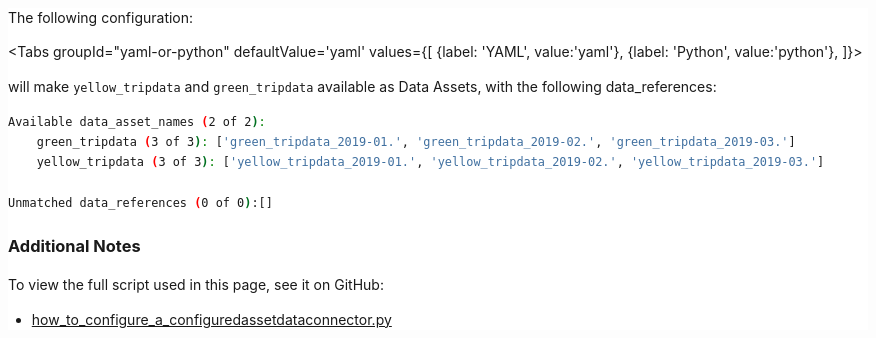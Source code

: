 The following configuration:

<Tabs
  groupId="yaml-or-python"
  defaultValue='yaml'
  values={[
  {label: 'YAML', value:'yaml'},
  {label: 'Python', value:'python'},
  ]}>
<TabItem value="yaml">

```python file=../../../tests/integration/docusaurus/connecting_to_your_data/how_to_configure_a_configuredassetdataconnector.py#L503-L527
```

</TabItem>
<TabItem value="python">

```python file=../../../tests/integration/docusaurus/connecting_to_your_data/how_to_configure_a_configuredassetdataconnector.py#L538-L566
```

</TabItem>
</Tabs>

will make `yellow_tripdata` and `green_tripdata` available as Data Assets, with the following data_references:

```bash
Available data_asset_names (2 of 2):
    green_tripdata (3 of 3): ['green_tripdata_2019-01.', 'green_tripdata_2019-02.', 'green_tripdata_2019-03.']
    yellow_tripdata (3 of 3): ['yellow_tripdata_2019-01.', 'yellow_tripdata_2019-02.', 'yellow_tripdata_2019-03.']

Unmatched data_references (0 of 0):[]
```

### Additional Notes
To view the full script used in this page, see it on GitHub:
- [how_to_configure_a_configuredassetdataconnector.py](https://github.com/great-expectations/great_expectations/tree/develop/tests/integration/docusaurus/connecting_to_your_data/how_to_configure_a_configuredassetdataconnector.py)
